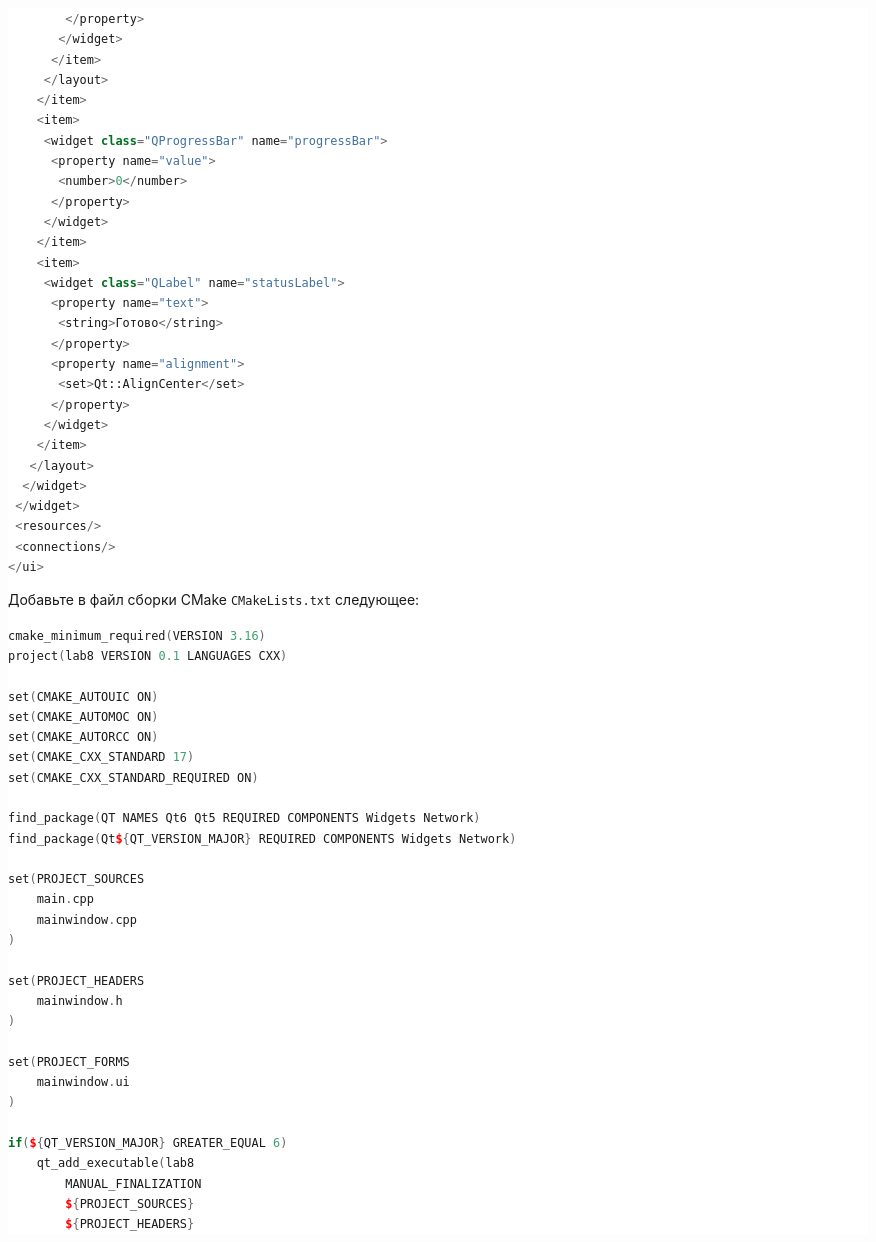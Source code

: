 ```cpp
        </property>
       </widget>
      </item>
     </layout>
    </item>
    <item>
     <widget class="QProgressBar" name="progressBar">
      <property name="value">
       <number>0</number>
      </property>
     </widget>
    </item>
    <item>
     <widget class="QLabel" name="statusLabel">
      <property name="text">
       <string>Готово</string>
      </property>
      <property name="alignment">
       <set>Qt::AlignCenter</set>
      </property>
     </widget>
    </item>
   </layout>
  </widget>
 </widget>
 <resources/>
 <connections/>
</ui>

```

Добавьте в файл сборки CMake `CMakeLists.txt` следующее: 

```cpp
cmake_minimum_required(VERSION 3.16)
project(lab8 VERSION 0.1 LANGUAGES CXX)

set(CMAKE_AUTOUIC ON)
set(CMAKE_AUTOMOC ON)
set(CMAKE_AUTORCC ON)
set(CMAKE_CXX_STANDARD 17)
set(CMAKE_CXX_STANDARD_REQUIRED ON)

find_package(QT NAMES Qt6 Qt5 REQUIRED COMPONENTS Widgets Network)
find_package(Qt${QT_VERSION_MAJOR} REQUIRED COMPONENTS Widgets Network)

set(PROJECT_SOURCES
    main.cpp
    mainwindow.cpp
)

set(PROJECT_HEADERS
    mainwindow.h
)

set(PROJECT_FORMS
    mainwindow.ui
)

if(${QT_VERSION_MAJOR} GREATER_EQUAL 6)
    qt_add_executable(lab8
        MANUAL_FINALIZATION
        ${PROJECT_SOURCES}
        ${PROJECT_HEADERS}
```